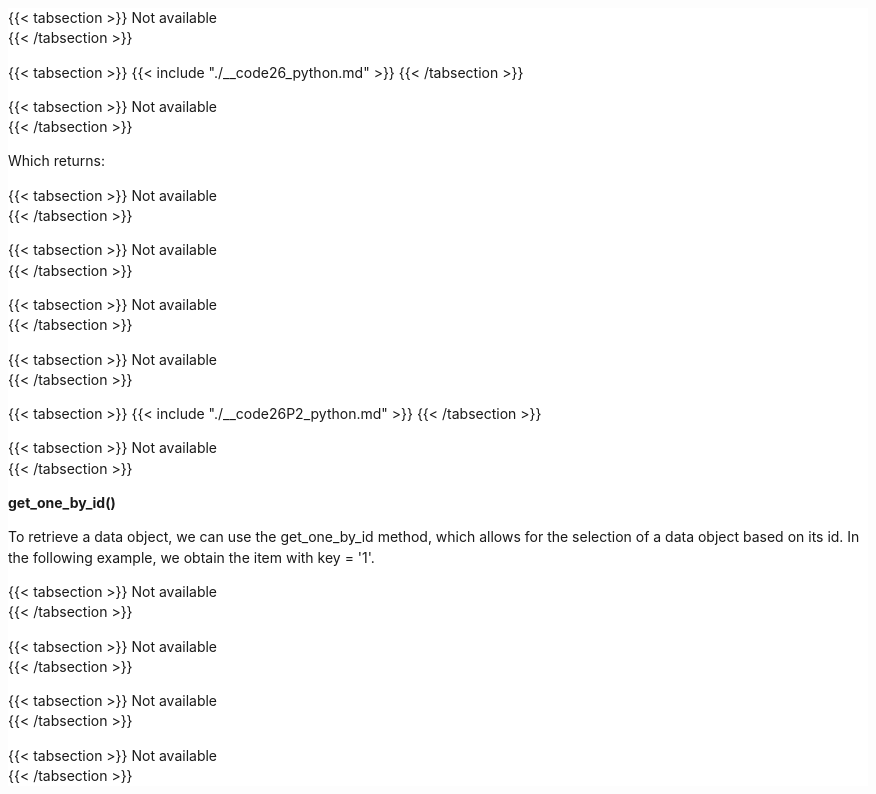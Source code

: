 {{< tabsection >}}
  Not available  
{{< /tabsection >}}

{{< tabsection >}}
  {{< include "./__code26_python.md" >}}
{{< /tabsection >}}

{{< tabsection >}}
  Not available  
{{< /tabsection >}}

Which returns:

{{< tabsection >}}
  Not available  
{{< /tabsection >}}

{{< tabsection >}}
  Not available  
{{< /tabsection >}}

{{< tabsection >}}
  Not available  
{{< /tabsection >}}

{{< tabsection >}}
  Not available  
{{< /tabsection >}}

{{< tabsection >}}
  {{< include "./__code26P2_python.md" >}}
{{< /tabsection >}}

{{< tabsection >}}
  Not available  
{{< /tabsection >}}

**get_one_by_id()**

To retrieve a data object, we can use the get_one_by_id method, which allows for the selection of a data object based on its id. In the following example, we obtain the item with key = '1'. 

{{< tabsection >}}
  Not available  
{{< /tabsection >}}

{{< tabsection >}}
  Not available  
{{< /tabsection >}}

{{< tabsection >}}
  Not available  
{{< /tabsection >}}

{{< tabsection >}}
  Not available  
{{< /tabsection >}}
